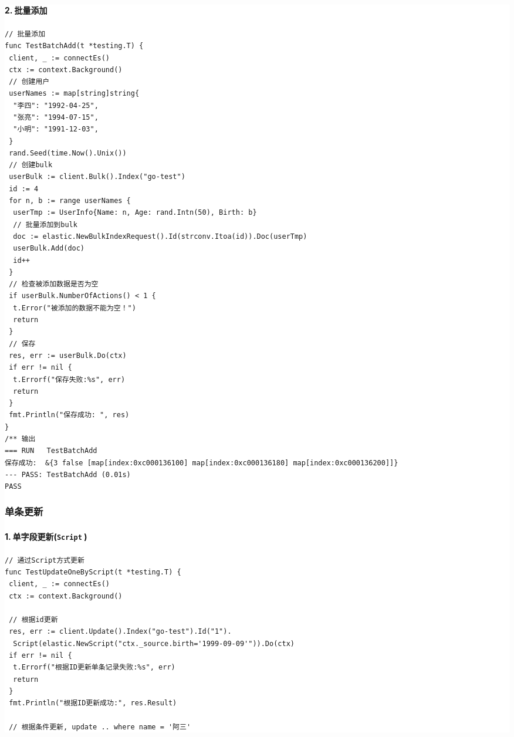 #### 2. 批量添加

```
// 批量添加
func TestBatchAdd(t *testing.T) {
 client, _ := connectEs()
 ctx := context.Background()
 // 创建用户
 userNames := map[string]string{
  "李四": "1992-04-25",
  "张亮": "1994-07-15",
  "小明": "1991-12-03",
 }
 rand.Seed(time.Now().Unix())
 // 创建bulk
 userBulk := client.Bulk().Index("go-test")
 id := 4
 for n, b := range userNames {
  userTmp := UserInfo{Name: n, Age: rand.Intn(50), Birth: b}
  // 批量添加到bulk
  doc := elastic.NewBulkIndexRequest().Id(strconv.Itoa(id)).Doc(userTmp)
  userBulk.Add(doc)
  id++
 }
 // 检查被添加数据是否为空
 if userBulk.NumberOfActions() < 1 {
  t.Error("被添加的数据不能为空！")
  return
 }
 // 保存
 res, err := userBulk.Do(ctx)
 if err != nil {
  t.Errorf("保存失败:%s", err)
  return
 }
 fmt.Println("保存成功: ", res)
}
/** 输出
=== RUN   TestBatchAdd
保存成功:  &{3 false [map[index:0xc000136100] map[index:0xc000136180] map[index:0xc000136200]]}
--- PASS: TestBatchAdd (0.01s)
PASS
```

### 单条更新

#### 1. 单字段更新(`Script` )

```
// 通过Script方式更新
func TestUpdateOneByScript(t *testing.T) {
 client, _ := connectEs()
 ctx := context.Background()

 // 根据id更新
 res, err := client.Update().Index("go-test").Id("1").
  Script(elastic.NewScript("ctx._source.birth='1999-09-09'")).Do(ctx)
 if err != nil {
  t.Errorf("根据ID更新单条记录失败:%s", err)
  return
 }
 fmt.Println("根据ID更新成功:", res.Result)
 
 // 根据条件更新, update .. where name = '阿三'
```
